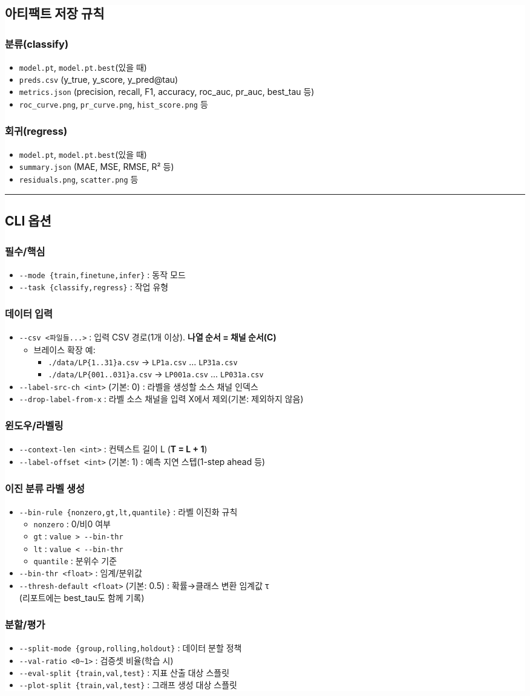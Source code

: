 
## 아티팩트 저장 규칙

### 분류(classify)
- `model.pt`, `model.pt.best`(있을 때)
- `preds.csv` (y_true, y_score, y_pred@tau)
- `metrics.json` (precision, recall, F1, accuracy, roc_auc, pr_auc, best_tau 등)
- `roc_curve.png`, `pr_curve.png`, `hist_score.png` 등

### 회귀(regress)
- `model.pt`, `model.pt.best`(있을 때)
- `summary.json` (MAE, MSE, RMSE, R² 등)
- `residuals.png`, `scatter.png` 등

---

## CLI 옵션

### 필수/핵심
- `--mode {train,finetune,infer}` : 동작 모드
- `--task {classify,regress}` : 작업 유형

### 데이터 입력
- `--csv <파일들...>` : 입력 CSV 경로(1개 이상). **나열 순서 = 채널 순서(C)**  
  - 브레이스 확장 예:  
    - `./data/LP{1..31}a.csv` → `LP1a.csv` … `LP31a.csv`  
    - `./data/LP{001..031}a.csv` → `LP001a.csv` … `LP031a.csv`
- `--label-src-ch <int>` (기본: 0) : 라벨을 생성할 소스 채널 인덱스
- `--drop-label-from-x` : 라벨 소스 채널을 입력 X에서 제외(기본: 제외하지 않음)

### 윈도우/라벨링
- `--context-len <int>` : 컨텍스트 길이 L (**T = L + 1**)
- `--label-offset <int>` (기본: 1) : 예측 지연 스텝(1-step ahead 등)

### 이진 분류 라벨 생성
- `--bin-rule {nonzero,gt,lt,quantile}` : 라벨 이진화 규칙
  - `nonzero` : 0/비0 여부
  - `gt` : `value > --bin-thr`
  - `lt` : `value < --bin-thr`
  - `quantile` : 분위수 기준
- `--bin-thr <float>` : 임계/분위값
- `--thresh-default <float>` (기본: 0.5) : 확률→클래스 변환 임계값 τ  
  (리포트에는 best_tau도 함께 기록)

### 분할/평가
- `--split-mode {group,rolling,holdout}` : 데이터 분할 정책
- `--val-ratio <0~1>` : 검증셋 비율(학습 시)
- `--eval-split {train,val,test}` : 지표 산출 대상 스플릿
- `--plot-split {train,val,test}` : 그래프 생성 대상 스플릿
